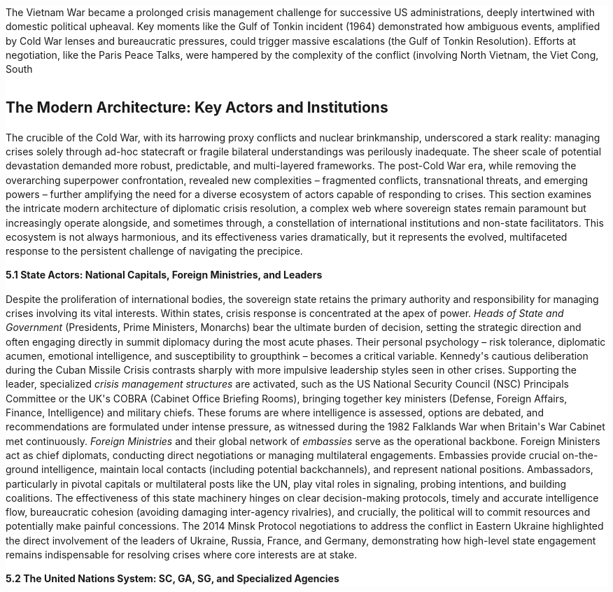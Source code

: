 The Vietnam War became a prolonged crisis management challenge for successive US administrations, deeply intertwined with domestic political upheaval. Key moments like the Gulf of Tonkin incident (1964) demonstrated how ambiguous events, amplified by Cold War lenses and bureaucratic pressures, could trigger massive escalations (the Gulf of Tonkin Resolution). Efforts at negotiation, like the Paris Peace Talks, were hampered by the complexity of the conflict (involving North Vietnam, the Viet Cong, South

## The Modern Architecture: Key Actors and Institutions

The crucible of the Cold War, with its harrowing proxy conflicts and nuclear brinkmanship, underscored a stark reality: managing crises solely through ad-hoc statecraft or fragile bilateral understandings was perilously inadequate. The sheer scale of potential devastation demanded more robust, predictable, and multi-layered frameworks. The post-Cold War era, while removing the overarching superpower confrontation, revealed new complexities – fragmented conflicts, transnational threats, and emerging powers – further amplifying the need for a diverse ecosystem of actors capable of responding to crises. This section examines the intricate modern architecture of diplomatic crisis resolution, a complex web where sovereign states remain paramount but increasingly operate alongside, and sometimes through, a constellation of international institutions and non-state facilitators. This ecosystem is not always harmonious, and its effectiveness varies dramatically, but it represents the evolved, multifaceted response to the persistent challenge of navigating the precipice.

**5.1 State Actors: National Capitals, Foreign Ministries, and Leaders**

Despite the proliferation of international bodies, the sovereign state retains the primary authority and responsibility for managing crises involving its vital interests. Within states, crisis response is concentrated at the apex of power. *Heads of State and Government* (Presidents, Prime Ministers, Monarchs) bear the ultimate burden of decision, setting the strategic direction and often engaging directly in summit diplomacy during the most acute phases. Their personal psychology – risk tolerance, diplomatic acumen, emotional intelligence, and susceptibility to groupthink – becomes a critical variable. Kennedy's cautious deliberation during the Cuban Missile Crisis contrasts sharply with more impulsive leadership styles seen in other crises. Supporting the leader, specialized *crisis management structures* are activated, such as the US National Security Council (NSC) Principals Committee or the UK's COBRA (Cabinet Office Briefing Rooms), bringing together key ministers (Defense, Foreign Affairs, Finance, Intelligence) and military chiefs. These forums are where intelligence is assessed, options are debated, and recommendations are formulated under intense pressure, as witnessed during the 1982 Falklands War when Britain's War Cabinet met continuously. *Foreign Ministries* and their global network of *embassies* serve as the operational backbone. Foreign Ministers act as chief diplomats, conducting direct negotiations or managing multilateral engagements. Embassies provide crucial on-the-ground intelligence, maintain local contacts (including potential backchannels), and represent national positions. Ambassadors, particularly in pivotal capitals or multilateral posts like the UN, play vital roles in signaling, probing intentions, and building coalitions. The effectiveness of this state machinery hinges on clear decision-making protocols, timely and accurate intelligence flow, bureaucratic cohesion (avoiding damaging inter-agency rivalries), and crucially, the political will to commit resources and potentially make painful concessions. The 2014 Minsk Protocol negotiations to address the conflict in Eastern Ukraine highlighted the direct involvement of the leaders of Ukraine, Russia, France, and Germany, demonstrating how high-level state engagement remains indispensable for resolving crises where core interests are at stake.

**5.2 The United Nations System: SC, GA, SG, and Specialized Agencies**
